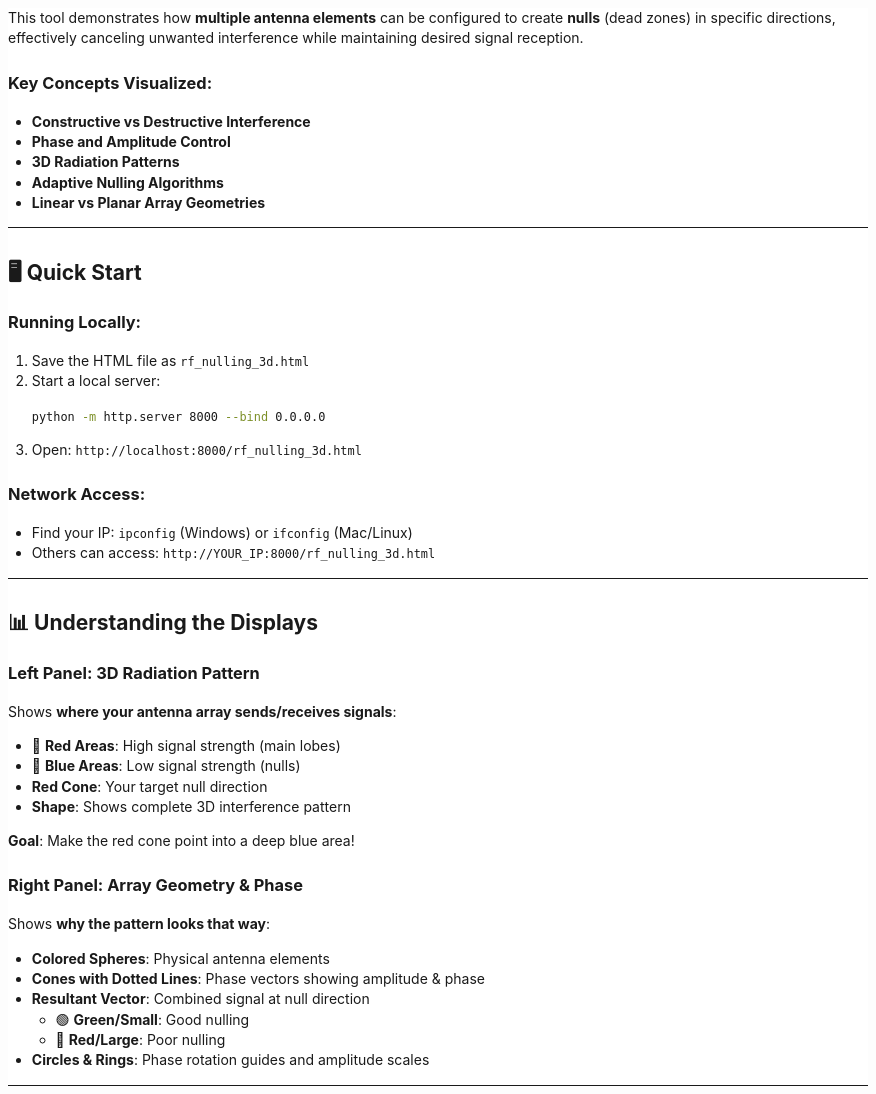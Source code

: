 This tool demonstrates how **multiple antenna elements** can be configured to create **nulls** (dead zones) in specific directions, effectively canceling unwanted interference while maintaining desired signal reception.

### Key Concepts Visualized:
- **Constructive vs Destructive Interference**
- **Phase and Amplitude Control**  
- **3D Radiation Patterns**
- **Adaptive Nulling Algorithms**
- **Linear vs Planar Array Geometries**

---

## 🖥️ Quick Start

### Running Locally:
1. Save the HTML file as `rf_nulling_3d.html`
2. Start a local server:
   ```bash
   python -m http.server 8000 --bind 0.0.0.0
   ```
3. Open: `http://localhost:8000/rf_nulling_3d.html`

### Network Access:
- Find your IP: `ipconfig` (Windows) or `ifconfig` (Mac/Linux)  
- Others can access: `http://YOUR_IP:8000/rf_nulling_3d.html`

---

## 📊 Understanding the Displays

### Left Panel: 3D Radiation Pattern
Shows **where your antenna array sends/receives signals**:

- 🔴 **Red Areas**: High signal strength (main lobes)
- 🔵 **Blue Areas**: Low signal strength (nulls) 
- **Red Cone**: Your target null direction
- **Shape**: Shows complete 3D interference pattern

**Goal**: Make the red cone point into a deep blue area!

### Right Panel: Array Geometry & Phase  
Shows **why the pattern looks that way**:

- **Colored Spheres**: Physical antenna elements
- **Cones with Dotted Lines**: Phase vectors showing amplitude & phase
- **Resultant Vector**: Combined signal at null direction
  - 🟢 **Green/Small**: Good nulling
  - 🔴 **Red/Large**: Poor nulling
- **Circles & Rings**: Phase rotation guides and amplitude scales

---